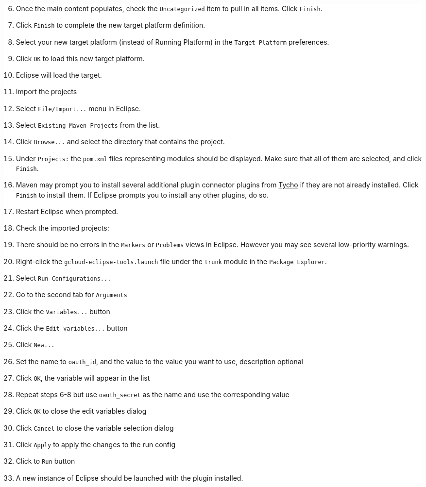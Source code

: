   6. Once the main content populates, check the `Uncategorized` item to pull in all items. Click `Finish`.
  
  7. Click `Finish` to complete the new target platform definition.
  
  8. Select your new target platform (instead of Running Platform) in the `Target Platform` preferences.
  
  9. Click `OK` to load this new target platform.
      
  10. Eclipse will load the target.

3. Import the projects

  1. Select `File/Import...` menu in Eclipse.

  1. Select `Existing Maven Projects` from the list.

  1. Click `Browse...` and select the directory that
     contains the project.

  1. Under `Projects:` the `pom.xml` files representing modules should be
     displayed. Make sure that all of them are selected, and click `Finish`.

  1. Maven may prompt you to install several additional plugin connector plugins from
  [Tycho](https://eclipse.org/tycho/) if they are not already installed. Click
  `Finish` to install them. If Eclipse prompts you to install any other
  plugins, do so.

  1. Restart Eclipse when prompted.

4. Check the imported projects:
  1. There should be no errors in the `Markers` or `Problems` views in Eclipse.
    However you may see several low-priority warnings.

  1. Right-click the `gcloud-eclipse-tools.launch` file under the `trunk` module in the
  `Package Explorer`.

  1. Select `Run Configurations...`

  1. Go to the second tab for `Arguments`

  1. Click the `Variables...` button

  1. Click the `Edit variables...` button

  1. Click `New...`

  1. Set the name to `oauth_id`, and the value to the value you want to use, description optional

  1. Click `OK`, the variable will appear in the list

  1. Repeat steps 6-8 but use `oauth_secret` as the name and use the corresponding value

  1. Click `OK` to close the edit variables dialog

  1. Click `Cancel` to close the variable selection dialog

  1. Click `Apply` to apply the changes to the run config
  
  1. Click to `Run` button

  1. A new instance of Eclipse should be launched with the plugin installed.
